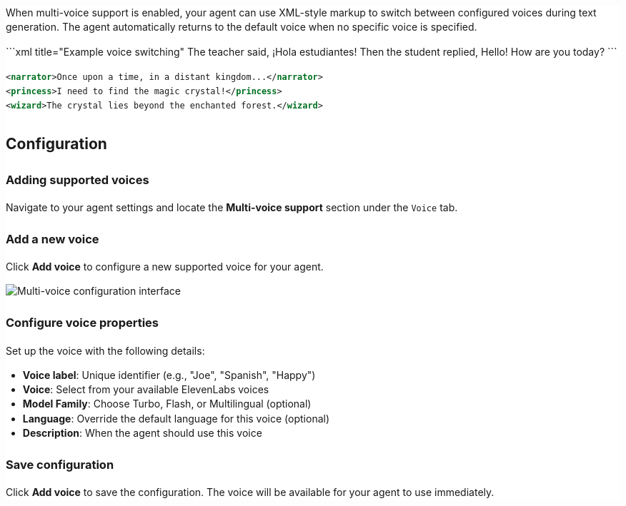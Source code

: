 When multi-voice support is enabled, your agent can use XML-style markup to switch between configured voices during text generation. The agent automatically returns to the default voice when no specific voice is specified.

<CodeBlocks>
```xml title="Example voice switching"
The teacher said, <spanish>¡Hola estudiantes!</spanish> 
Then the student replied, <student>Hello! How are you today?</student>
```

```xml title="Multi-character dialogue"
<narrator>Once upon a time, in a distant kingdom...</narrator>
<princess>I need to find the magic crystal!</princess>
<wizard>The crystal lies beyond the enchanted forest.</wizard>
```

</CodeBlocks>

## Configuration

### Adding supported voices

Navigate to your agent settings and locate the **Multi-voice support** section under the `Voice` tab.

<Steps>

### Add a new voice

Click **Add voice** to configure a new supported voice for your agent.

<Frame background="subtle">
  <img
    src="file:1b01e6b4-34ce-4865-8c11-9566a755b12d"
    alt="Multi-voice configuration interface"
  />
</Frame>

### Configure voice properties

Set up the voice with the following details:

- **Voice label**: Unique identifier (e.g., "Joe", "Spanish", "Happy")
- **Voice**: Select from your available ElevenLabs voices
- **Model Family**: Choose Turbo, Flash, or Multilingual (optional)
- **Language**: Override the default language for this voice (optional)
- **Description**: When the agent should use this voice

### Save configuration

Click **Add voice** to save the configuration. The voice will be available for your agent to use immediately.

</Steps>
